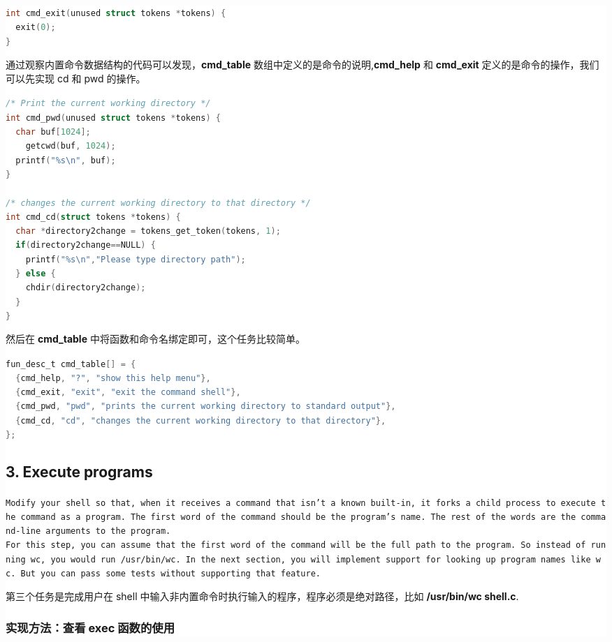 ```c
int cmd_exit(unused struct tokens *tokens) {
  exit(0);
}
```

通过观察内置命令数据结构的代码可以发现，**cmd_table** 数组中定义的是命令的说明,**cmd_help** 和 **cmd_exit** 定义的是命令的操作，我们可以先实现 cd 和 pwd 的操作。

```c
/* Print the current working directory */
int cmd_pwd(unused struct tokens *tokens) {
  char buf[1024];
	getcwd(buf, 1024);
  printf("%s\n", buf);
}

/* changes the current working directory to that directory */
int cmd_cd(struct tokens *tokens) {
  char *directory2change = tokens_get_token(tokens, 1);
  if(directory2change==NULL) {
    printf("%s\n","Please type directory path");
  } else {
    chdir(directory2change);
  }
}
```

然后在 **cmd_table** 中将函数和命令名绑定即可，这个任务比较简单。

```c
fun_desc_t cmd_table[] = {
  {cmd_help, "?", "show this help menu"},
  {cmd_exit, "exit", "exit the command shell"},
  {cmd_pwd, "pwd", "prints the current working directory to standard output"},
  {cmd_cd, "cd", "changes the current working directory to that directory"},
};
```



## 3. Execute programs

```
Modify your shell so that, when it receives a command that isn’t a known built-in, it forks a child process to execute the command as a program. The first word of the command should be the program’s name. The rest of the words are the command-line arguments to the program.
For this step, you can assume that the first word of the command will be the full path to the program. So instead of running wc, you would run /usr/bin/wc. In the next section, you will implement support for looking up program names like wc. But you can pass some tests without supporting that feature.
```

第三个任务是完成用户在 shell 中输入非内置命令时执行输入的程序，程序必须是绝对路径，比如 **/usr/bin/wc shell.c**.

### 实现方法：查看 exec 函数的使用
